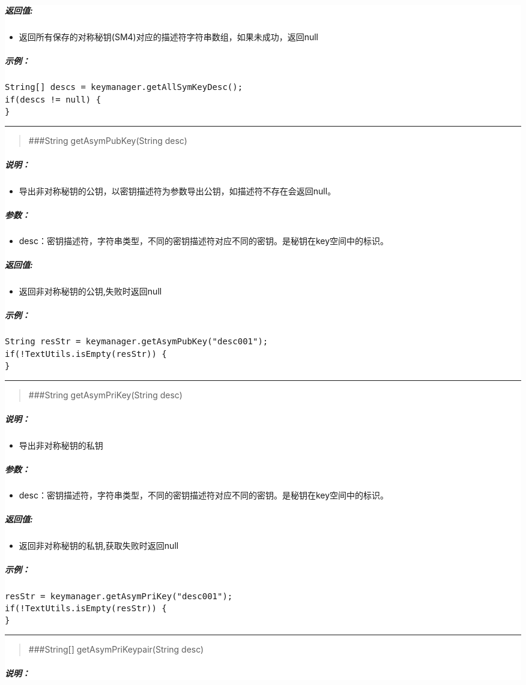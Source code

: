 ##### 返回值:

- 返回所有保存的对称秘钥(SM4)对应的描述符字符串数组，如果未成功，返回null

##### 示例：
<pre>
String[] descs = keymanager.getAllSymKeyDesc();
if(descs != null) {
}
</pre>

***
> ###String getAsymPubKey(String desc)

##### 说明：

- 导出非对称秘钥的公钥，以密钥描述符为参数导出公钥，如描述符不存在会返回null。

##### 参数：
- desc：密钥描述符，字符串类型，不同的密钥描述符对应不同的密钥。是秘钥在key空间中的标识。
##### 返回值:

- 返回非对称秘钥的公钥,失败时返回null

##### 示例：
<pre>
String resStr = keymanager.getAsymPubKey("desc001");
if(!TextUtils.isEmpty(resStr)) {
}
</pre>

***
> ###String getAsymPriKey(String desc)

##### 说明：

- 导出非对称秘钥的私钥

##### 参数：
- desc：密钥描述符，字符串类型，不同的密钥描述符对应不同的密钥。是秘钥在key空间中的标识。
##### 返回值:

- 返回非对称秘钥的私钥,获取失败时返回null

##### 示例：
<pre>
resStr = keymanager.getAsymPriKey("desc001");
if(!TextUtils.isEmpty(resStr)) {
}
</pre>

***
> ###String[] getAsymPriKeypair(String desc)

##### 说明：
